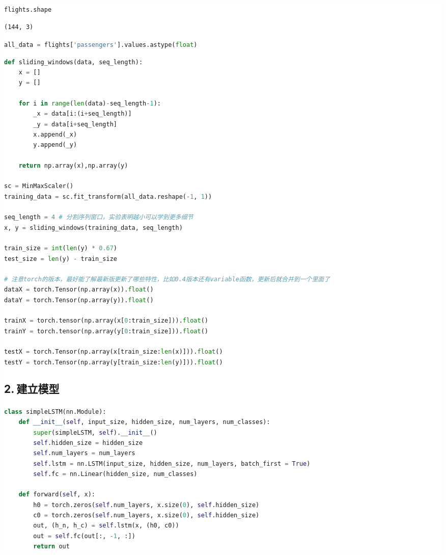 

```python
flights.shape
```




    (144, 3)




```python
all_data = flights['passengers'].values.astype(float)
```


```python
def sliding_windows(data, seq_length):
    x = []
    y = []

    for i in range(len(data)-seq_length-1):
        _x = data[i:(i+seq_length)]
        _y = data[i+seq_length]
        x.append(_x)
        y.append(_y)

    return np.array(x),np.array(y)

sc = MinMaxScaler()
training_data = sc.fit_transform(all_data.reshape(-1, 1))

seq_length = 4 # 分割序列窗口，实验表明越小可以学到更多细节
x, y = sliding_windows(training_data, seq_length)

train_size = int(len(y) * 0.67)
test_size = len(y) - train_size

# 注意torch的版本，最好能了解最新版更新了哪些特性，比如0.4版本还有variable函数，更新后就合并到一个里面了
dataX = torch.Tensor(np.array(x)).float()
dataY = torch.Tensor(np.array(y)).float()

trainX = torch.tensor(np.array(x[0:train_size])).float()
trainY = torch.tensor(np.array(y[0:train_size])).float()

testX = torch.Tensor(np.array(x[train_size:len(x)])).float()
testY = torch.Tensor(np.array(y[train_size:len(y)])).float()
```

## 2. 建立模型


```python
class simpleLSTM(nn.Module):
    def __init__(self, input_size, hidden_size, num_layers, num_classes):
        super(simpleLSTM, self).__init__()
        self.hidden_size = hidden_size
        self.num_layers = num_layers
        self.lstm = nn.LSTM(input_size, hidden_size, num_layers, batch_first = True)
        self.fc = nn.Linear(hidden_size, num_classes)
    
    def forward(self, x):
        h0 = torch.zeros(self.num_layers, x.size(0), self.hidden_size)
        c0 = torch.zeros(self.num_layers, x.size(0), self.hidden_size)
        out, (h_n, h_c) = self.lstm(x, (h0, c0))
        out = self.fc(out[:, -1, :])
        return out        
```